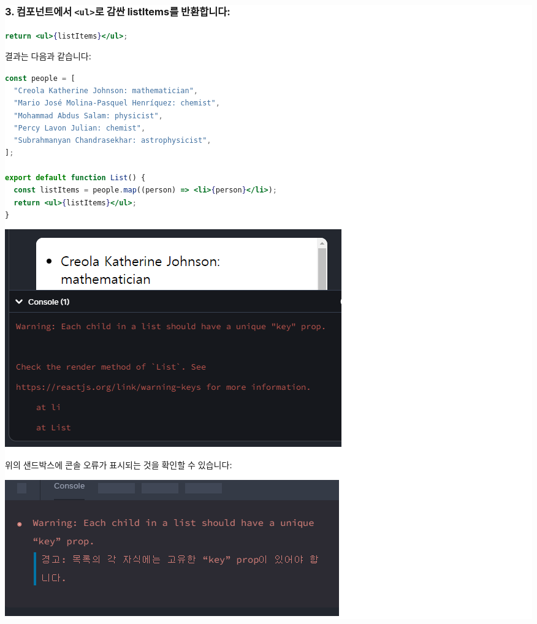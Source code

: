### 3. 컴포넌트에서 `<ul>`로 감싼 listItems를 반환합니다:

```jsx
return <ul>{listItems}</ul>;
```

결과는 다음과 같습니다:

```jsx
const people = [
  "Creola Katherine Johnson: mathematician",
  "Mario José Molina-Pasquel Henríquez: chemist",
  "Mohammad Abdus Salam: physicist",
  "Percy Lavon Julian: chemist",
  "Subrahmanyan Chandrasekhar: astrophysicist",
];

export default function List() {
  const listItems = people.map((person) => <li>{person}</li>);
  return <ul>{listItems}</ul>;
}
```

![alt text](./image/image-43.png)

위의 샌드박스에 콘솔 오류가 표시되는 것을 확인할 수 있습니다:

![alt text](./image/image-44.png)
